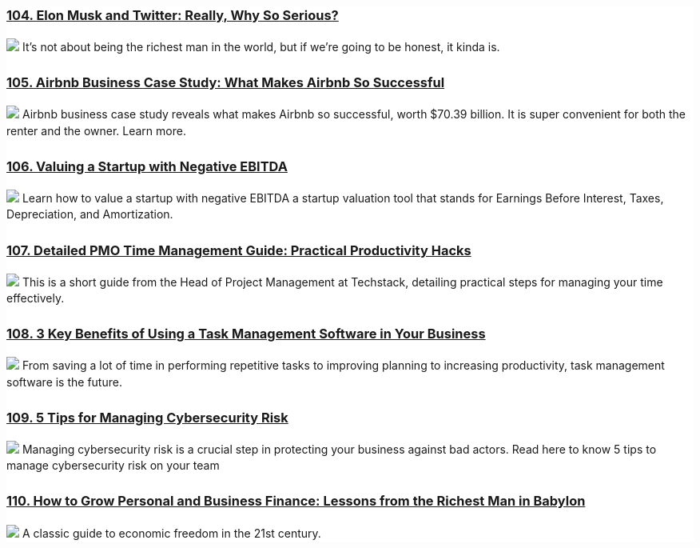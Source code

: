 ### [104. Elon Musk and Twitter: Really, Why So Serious?](https://hackernoon.com/elon-musk-and-twitter-really-why-so-serious)
![](https://cdn.hackernoon.com/images/szuTGyQJwnZKYH83hv2oWrxjp9t1-rfa3kb7.png)
It’s not about being the richest man in the world, but if we’re going to be honest, it kinda is.

### [105. Airbnb Business Case Study: What Makes Airbnb So Successful](https://hackernoon.com/airbnb-business-case-study-what-makes-airbnb-so-successful)
![](https://cdn.hackernoon.com/images/YqzNjVX0nYVlCUWqv4gnCWnKpey1-s493ptv.jpeg)
Airbnb business case study reveals what makes Airbnb so successful, worth $70.39 billion. It is super convenient for both the renter and the owner. Learn more.

### [106. Valuing a Startup with Negative EBITDA](https://hackernoon.com/valuing-a-startup-with-negative-ebitda)
![](https://cdn.hackernoon.com/images/uJdCz5UU86XmC8QthQV4ex8gZE52-6u036z1.jpeg)
Learn how to value a startup with negative EBITDA a startup valuation tool that stands for Earnings Before Interest, Taxes, Depreciation, and Amortization.

### [107. Detailed PMO Time Management Guide: Practical Productivity Hacks ](https://hackernoon.com/detailed-pmo-time-management-guide-practical-productivity-hacks)
![](https://cdn.hackernoon.com/images/SDh5FjAEg1Vr4KDAR5ZU1UpUozl1-wda3ptp.jpeg)
This is a short guide from the Head of Project Management at Techstack, detailing practical steps for managing your time effectively.  

### [108. 3 Key Benefits of Using a Task Management Software in Your Business](https://hackernoon.com/3-key-benefits-of-using-a-task-management-software-in-your-business)
![](https://cdn.hackernoon.com/images/PztIEUJLNDeVgvGc4YvbQpbQaqI2-4993ruu.jpeg)
From saving a lot of time in performing repetitive tasks to improving planning to increasing productivity, task management software is the future.

### [109. 5 Tips for Managing Cybersecurity Risk](https://hackernoon.com/5-tips-for-managing-cybersecurity-risk)
![](https://cdn.hackernoon.com/images/RHxCR9NxCpYssW4xlvq6rue9ck93-4md30bh.jpeg)
Managing cybersecurity risk is a crucial step in protecting your business against bad actors. Read here to know 5 tips to manage cybersecurity risk on your team

### [110. How to Grow Personal and Business Finance: Lessons from the Richest Man in Babylon](https://hackernoon.com/how-to-grow-personal-and-business-finance-lessons-from-the-richest-man-in-babylon)
![](https://cdn.hackernoon.com/images/NXaiuCgFGFaCnDmFr54VSGDgjxH2-xh92qwi.jpeg)
A classic guide to economic freedom in the 21st century.
